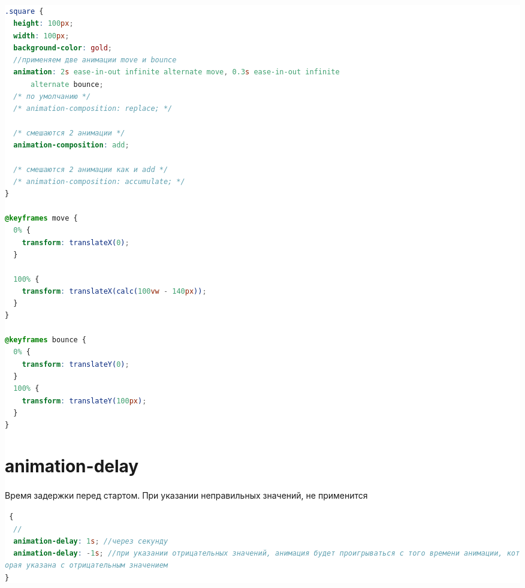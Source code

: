 ```scss
.square {
  height: 100px;
  width: 100px;
  background-color: gold;
  //применяем две анимации move и bounce
  animation: 2s ease-in-out infinite alternate move, 0.3s ease-in-out infinite
      alternate bounce;
  /* по умолчанию */
  /* animation-composition: replace; */

  /* смешаются 2 анимации */
  animation-composition: add;

  /* смешаются 2 анимации как и add */
  /* animation-composition: accumulate; */
}

@keyframes move {
  0% {
    transform: translateX(0);
  }

  100% {
    transform: translateX(calc(100vw - 140px));
  }
}

@keyframes bounce {
  0% {
    transform: translateY(0);
  }
  100% {
    transform: translateY(100px);
  }
}
```



# animation-delay

Время задержки перед стартом. При указании неправильных значений, не применится

```scss
 {
  //
  animation-delay: 1s; //через секунду
  animation-delay: -1s; //при указании отрицательных значений, анимация будет проигрываться с того времени анимации, которая указана с отрицательным значением
}
```
